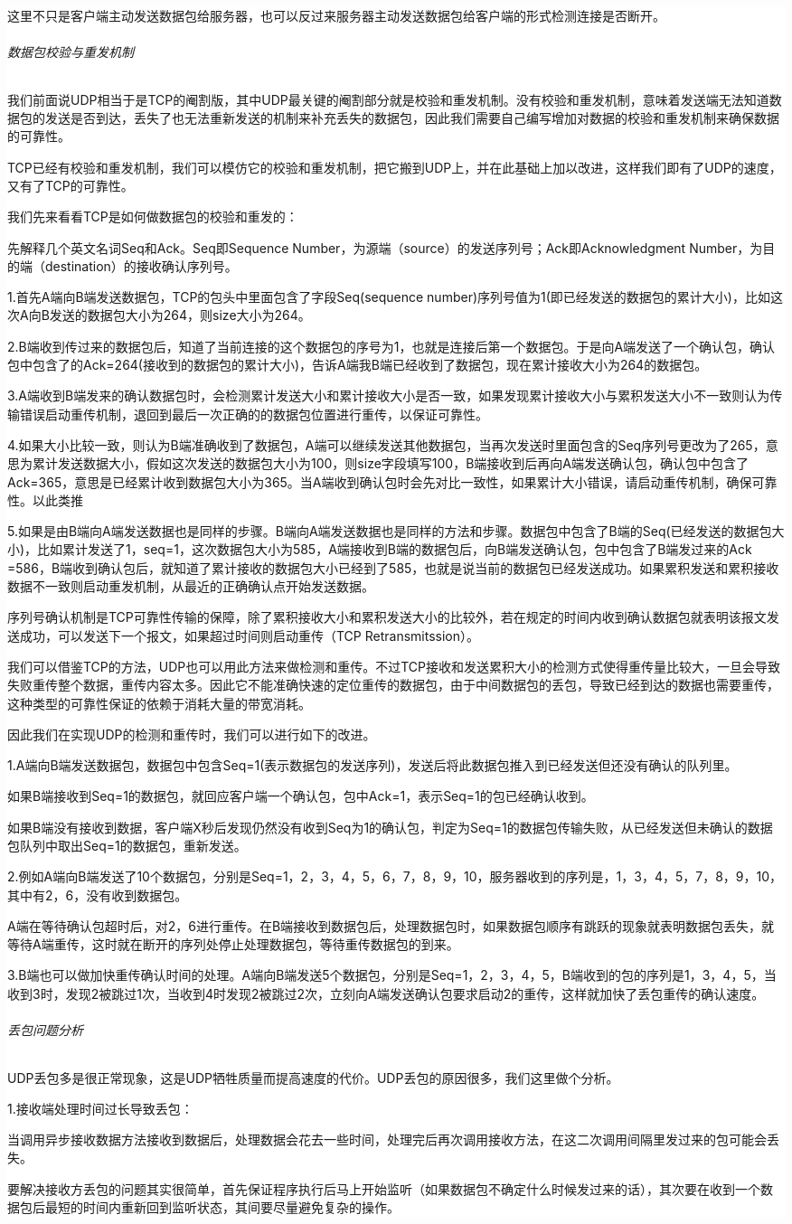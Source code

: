 这里不只是客户端主动发送数据包给服务器，也可以反过来服务器主动发送数据包给客户端的形式检测连接是否断开。

###### 数据包校验与重发机制

我们前面说UDP相当于是TCP的阉割版，其中UDP最关键的阉割部分就是校验和重发机制。没有校验和重发机制，意味着发送端无法知道数据包的发送是否到达，丢失了也无法重新发送的机制来补充丢失的数据包，因此我们需要自己编写增加对数据的校验和重发机制来确保数据的可靠性。

TCP已经有校验和重发机制，我们可以模仿它的校验和重发机制，把它搬到UDP上，并在此基础上加以改进，这样我们即有了UDP的速度，又有了TCP的可靠性。

我们先来看看TCP是如何做数据包的校验和重发的：

先解释几个英文名词Seq和Ack。Seq即Sequence Number，为源端（source）的发送序列号；Ack即Acknowledgment Number，为目的端（destination）的接收确认序列号。

1.首先A端向B端发送数据包，TCP的包头中里面包含了字段Seq(sequence number)序列号值为1(即已经发送的数据包的累计大小)，比如这次A向B发送的数据包大小为264，则size大小为264。

2.B端收到传过来的数据包后，知道了当前连接的这个数据包的序号为1，也就是连接后第一个数据包。于是向A端发送了一个确认包，确认包中包含了的Ack=264(接收到的数据包的累计大小)，告诉A端我B端已经收到了数据包，现在累计接收大小为264的数据包。

3.A端收到B端发来的确认数据包时，会检测累计发送大小和累计接收大小是否一致，如果发现累计接收大小与累积发送大小不一致则认为传输错误启动重传机制，退回到最后一次正确的的数据包位置进行重传，以保证可靠性。

4.如果大小比较一致，则认为B端准确收到了数据包，A端可以继续发送其他数据包，当再次发送时里面包含的Seq序列号更改为了265，意思为累计发送数据大小，假如这次发送的数据包大小为100，则size字段填写100，B端接收到后再向A端发送确认包，确认包中包含了Ack=365，意思是已经累计收到数据包大小为365。当A端收到确认包时会先对比一致性，如果累计大小错误，请启动重传机制，确保可靠性。以此类推

5.如果是由B端向A端发送数据也是同样的步骤。B端向A端发送数据也是同样的方法和步骤。数据包中包含了B端的Seq(已经发送的数据包大小)，比如累计发送了1，seq=1，这次数据包大小为585，A端接收到B端的数据包后，向B端发送确认包，包中包含了B端发过来的Ack  =586，B端收到确认包后，就知道了累计接收的数据包大小已经到了585，也就是说当前的数据包已经发送成功。如果累积发送和累积接收数据不一致则启动重发机制，从最近的正确确认点开始发送数据。

序列号确认机制是TCP可靠性传输的保障，除了累积接收大小和累积发送大小的比较外，若在规定的时间内收到确认数据包就表明该报文发送成功，可以发送下一个报文，如果超过时间则启动重传（TCP Retransmitssion）。

我们可以借鉴TCP的方法，UDP也可以用此方法来做检测和重传。不过TCP接收和发送累积大小的检测方式使得重传量比较大，一旦会导致失败重传整个数据，重传内容太多。因此它不能准确快速的定位重传的数据包，由于中间数据包的丢包，导致已经到达的数据也需要重传，这种类型的可靠性保证的依赖于消耗大量的带宽消耗。

因此我们在实现UDP的检测和重传时，我们可以进行如下的改进。

1.A端向B端发送数据包，数据包中包含Seq=1(表示数据包的发送序列)，发送后将此数据包推入到已经发送但还没有确认的队列里。

如果B端接收到Seq=1的数据包，就回应客户端一个确认包，包中Ack=1，表示Seq=1的包已经确认收到。

如果B端没有接收到数据，客户端X秒后发现仍然没有收到Seq为1的确认包，判定为Seq=1的数据包传输失败，从已经发送但未确认的数据包队列中取出Seq=1的数据包，重新发送。

2.例如A端向B端发送了10个数据包，分别是Seq=1，2，3，4，5，6，7，8，9，10，服务器收到的序列是，1，3，4，5，7，8，9，10，其中有2，6，没有收到数据包。

A端在等待确认包超时后，对2，6进行重传。在B端接收到数据包后，处理数据包时，如果数据包顺序有跳跃的现象就表明数据包丢失，就等待A端重传，这时就在断开的序列处停止处理数据包，等待重传数据包的到来。

3.B端也可以做加快重传确认时间的处理。A端向B端发送5个数据包，分别是Seq=1，2，3，4，5，B端收到的包的序列是1，3，4，5，当收到3时，发现2被跳过1次，当收到4时发现2被跳过2次，立刻向A端发送确认包要求启动2的重传，这样就加快了丢包重传的确认速度。

###### 丢包问题分析

UDP丢包多是很正常现象，这是UDP牺牲质量而提高速度的代价。UDP丢包的原因很多，我们这里做个分析。

1.接收端处理时间过长导致丢包：

当调用异步接收数据方法接收到数据后，处理数据会花去一些时间，处理完后再次调用接收方法，在这二次调用间隔里发过来的包可能会丢失。

要解决接收方丢包的问题其实很简单，首先保证程序执行后马上开始监听（如果数据包不确定什么时候发过来的话），其次要在收到一个数据包后最短的时间内重新回到监听状态，其间要尽量避免复杂的操作。
